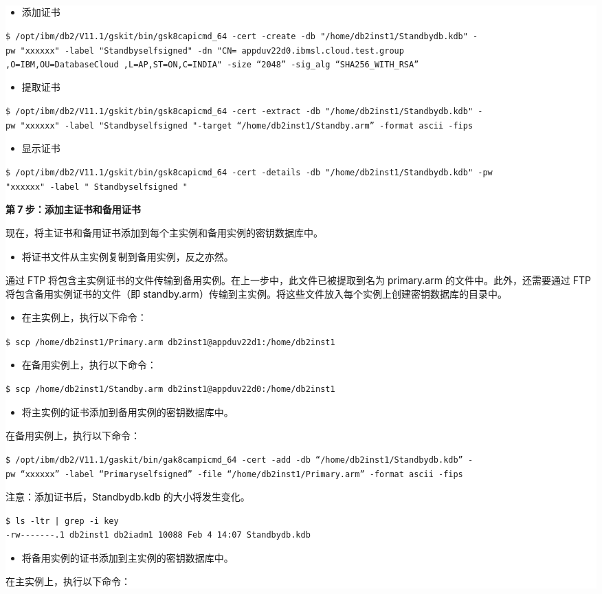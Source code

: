 *   添加证书

```
$ /opt/ibm/db2/V11.1/gskit/bin/gsk8capicmd_64 -cert -create -db "/home/db2inst1/Standbydb.kdb" -
pw "xxxxxx" -label "Standbyselfsigned" -dn "CN= appduv22d0.ibmsl.cloud.test.group
,O=IBM,OU=DatabaseCloud ,L=AP,ST=ON,C=INDIA" -size “2048” -sig_alg “SHA256_WITH_RSA” 
```

*   提取证书

```
$ /opt/ibm/db2/V11.1/gskit/bin/gsk8capicmd_64 -cert -extract -db "/home/db2inst1/Standbydb.kdb" -
pw "xxxxxx" -label "Standbyselfsigned "-target “/home/db2inst1/Standby.arm” -format ascii -fips 
```

*   显示证书

```
$ /opt/ibm/db2/V11.1/gskit/bin/gsk8capicmd_64 -cert -details -db "/home/db2inst1/Standbydb.kdb" -pw
"xxxxxx" -label " Standbyselfsigned " 
```

**第 7 步：添加主证书和备用证书**

现在，将主证书和备用证书添加到每个主实例和备用实例的密钥数据库中。

*   将证书文件从主实例复制到备用实例，反之亦然。

通过 FTP 将包含主实例证书的文件传输到备用实例。在上一步中，此文件已被提取到名为 primary.arm 的文件中。此外，还需要通过 FTP 将包含备用实例证书的文件（即 standby.arm）传输到主实例。将这些文件放入每个实例上创建密钥数据库的目录中。

*   在主实例上，执行以下命令：

```
$ scp /home/db2inst1/Primary.arm db2inst1@appduv22d1:/home/db2inst1 
```

*   在备用实例上，执行以下命令：

```
$ scp /home/db2inst1/Standby.arm db2inst1@appduv22d0:/home/db2inst1 
```

*   将主实例的证书添加到备用实例的密钥数据库中。

在备用实例上，执行以下命令：

```
$ /opt/ibm/db2/V11.1/gaskit/bin/gak8campicmd_64 -cert -add -db “/home/db2inst1/Standbydb.kdb” -
pw “xxxxxx” -label “Primaryselfsigned” -file “/home/db2inst1/Primary.arm” -format ascii -fips 
```

注意：添加证书后，Standbydb.kdb 的大小将发生变化。

```
$ ls -ltr | grep -i key
-rw-------.1 db2inst1 db2iadm1 10088 Feb 4 14:07 Standbydb.kdb 
```

*   将备用实例的证书添加到主实例的密钥数据库中。

在主实例上，执行以下命令：
